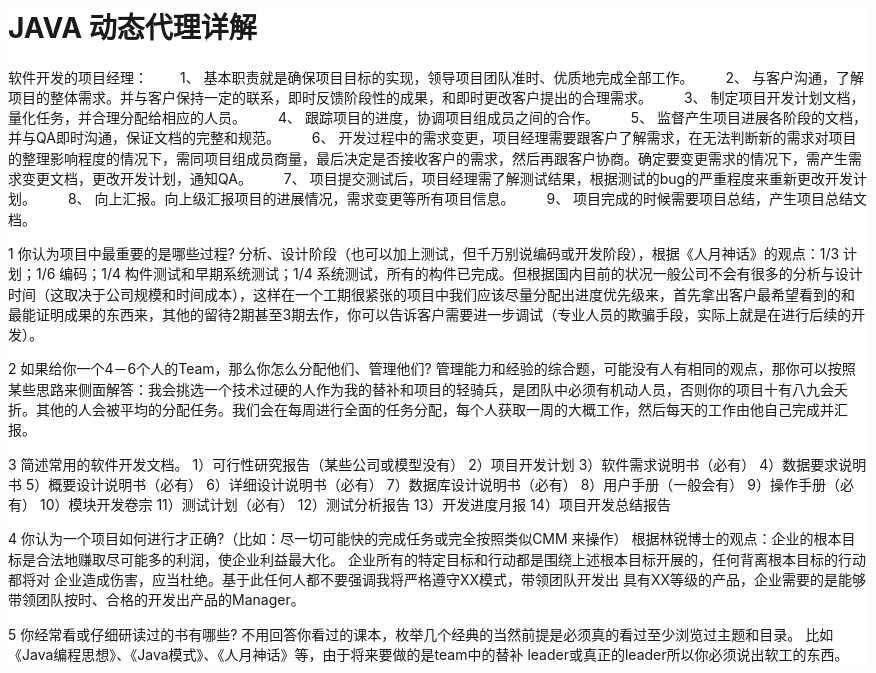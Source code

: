 # JAVA 动态代理详解

软件开发的项目经理：
　　1、 基本职责就是确保项目目标的实现，领导项目团队准时、优质地完成全部工作。
　　2、 与客户沟通，了解项目的整体需求。并与客户保持一定的联系，即时反馈阶段性的成果，和即时更改客户提出的合理需求。
　　3、 制定项目开发计划文档，量化任务，并合理分配给相应的人员。
　　4、 跟踪项目的进度，协调项目组成员之间的合作。
　　5、 监督产生项目进展各阶段的文档，并与QA即时沟通，保证文档的完整和规范。
　　6、 开发过程中的需求变更，项目经理需要跟客户了解需求，在无法判断新的需求对项目的整理影响程度的情况下，需同项目组成员商量，最后决定是否接收客户的需求，然后再跟客户协商。确定要变更需求的情况下，需产生需求变更文档，更改开发计划，通知QA。
　　7、 项目提交测试后，项目经理需了解测试结果，根据测试的bug的严重程度来重新更改开发计划。
　　8、 向上汇报。向上级汇报项目的进展情况，需求变更等所有项目信息。
　　9、 项目完成的时候需要项目总结，产生项目总结文档。

 

 

1 你认为项目中最重要的是哪些过程?
分析、设计阶段（也可以加上测试，但千万别说编码或开发阶段），根据《人月神话》的观点：1/3 计划；1/6 编码；1/4 构件测试和早期系统测试；1/4 系统测试，所有的构件已完成。但根据国内目前的状况一般公司不会有很多的分析与设计时间（这取决于公司规模和时间成本），这样在一个工期很紧张的项目中我们应该尽量分配出进度优先级来，首先拿出客户最希望看到的和最能证明成果的东西来，其他的留待2期甚至3期去作，你可以告诉客户需要进一步调试（专业人员的欺骗手段，实际上就是在进行后续的开发）。

2 如果给你一个4－6个人的Team，那么你怎么分配他们、管理他们?
管理能力和经验的综合题，可能没有人有相同的观点，那你可以按照某些思路来侧面解答：我会挑选一个技术过硬的人作为我的替补和项目的轻骑兵，是团队中必须有机动人员，否则你的项目十有八九会夭折。其他的人会被平均的分配任务。我们会在每周进行全面的任务分配，每个人获取一周的大概工作，然后每天的工作由他自己完成并汇报。

3 简述常用的软件开发文档。
1）可行性研究报告（某些公司或模型没有）
2）项目开发计划
3）软件需求说明书（必有）
4）数据要求说明书
5）概要设计说明书（必有）
6）详细设计说明书（必有）
7）数据库设计说明书（必有）
8）用户手册（一般会有）
9）操作手册（必有）
10）模块开发卷宗
11）测试计划（必有）
12）测试分析报告
13）开发进度月报
14）项目开发总结报告

4 你认为一个项目如何进行才正确?（比如：尽一切可能快的完成任务或完全按照类似CMM
来操作）
根据林锐博士的观点：企业的根本目标是合法地赚取尽可能多的利润，使企业利益最大化。
企业所有的特定目标和行动都是围绕上述根本目标开展的，任何背离根本目标的行动都将对
企业造成伤害，应当杜绝。基于此任何人都不要强调我将严格遵守XX模式，带领团队开发出
具有XX等级的产品，企业需要的是能够带领团队按时、合格的开发出产品的Manager。

5 你经常看或仔细研读过的书有哪些?
不用回答你看过的课本，枚举几个经典的当然前提是必须真的看过至少浏览过主题和目录。
比如《Java编程思想》、《Java模式》、《人月神话》等，由于将来要做的是team中的替补
leader或真正的leader所以你必须说出软工的东西。
